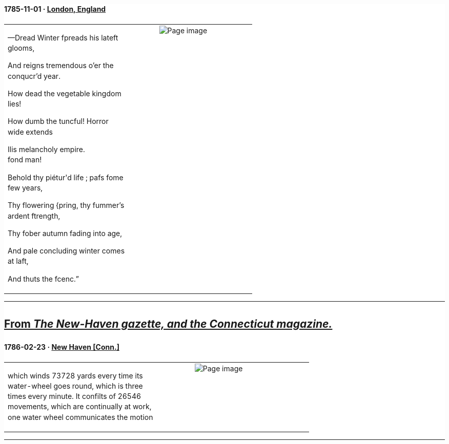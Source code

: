 #### 1785-11-01 &middot; [London, England](http://dbpedia.org/resource/London)

<table style="width: 100%;"><tr><td style="width: 50%">

  
  
—Dread Winter fpreads his lateft  
glooms,  
  
And reigns tremendous o’er the  
conqucr’d year.  
  
How dead the vegetable kingdom  
lies!  
  
How dumb the tuncful! Horror  
wide extends  
  
Ilis melancholy empire.  
fond man!  
  
Behold thy piétur&#x27;d life ; pafs fome  
few years,  
  
Thy flowering {pring, thy fummer’s  
ardent ftrength,  
  
Thy fober autumn fading into age,  
  
And pale concluding winter comes  
at laft,  
  
And thuts the fcenc.”
</td><td style="width: 50%; max-height: 75%; margin: auto; display: block;">
<img alt="Page image" src="https://iiif.archive.org/iiif/sim_new-london-magazine_1785-11_1_5&#0036;22/pct:43.276515,28.009828,31.770833,25.859951/,600/0/default.jpg"/>
</td>
</tr></table>

---

## [From _The New-Haven gazette, and the Connecticut magazine._](https://archive.org/details/sim_new-haven-gazette-and-the-connecticut-magazine_1786-02-23_1_2/page/n6/mode/1up?view=theater)

#### 1786-02-23 &middot; [New Haven [Conn.]](http://dbpedia.org/resource/New_Haven%2C_Connecticut)

<table style="width: 100%;"><tr><td style="width: 50%">

  
which winds 73728 yards every time its  
water-wheel goes round, which is three  
times every minute. It confilts of 26546  
movements, which are continually at work,  
one water wheel communicates the motion
</td><td style="width: 50%; max-height: 75%; margin: auto; display: block;">
<img alt="Page image" src="https://iiif.archive.org/iiif/sim_new-haven-gazette-and-the-connecticut-magazine_1786-02-23_1_2&#0036;6/pct:9.349199,31.265356,24.575036,5.630631/600,/0/default.jpg"/>
</td>
</tr></table>

---